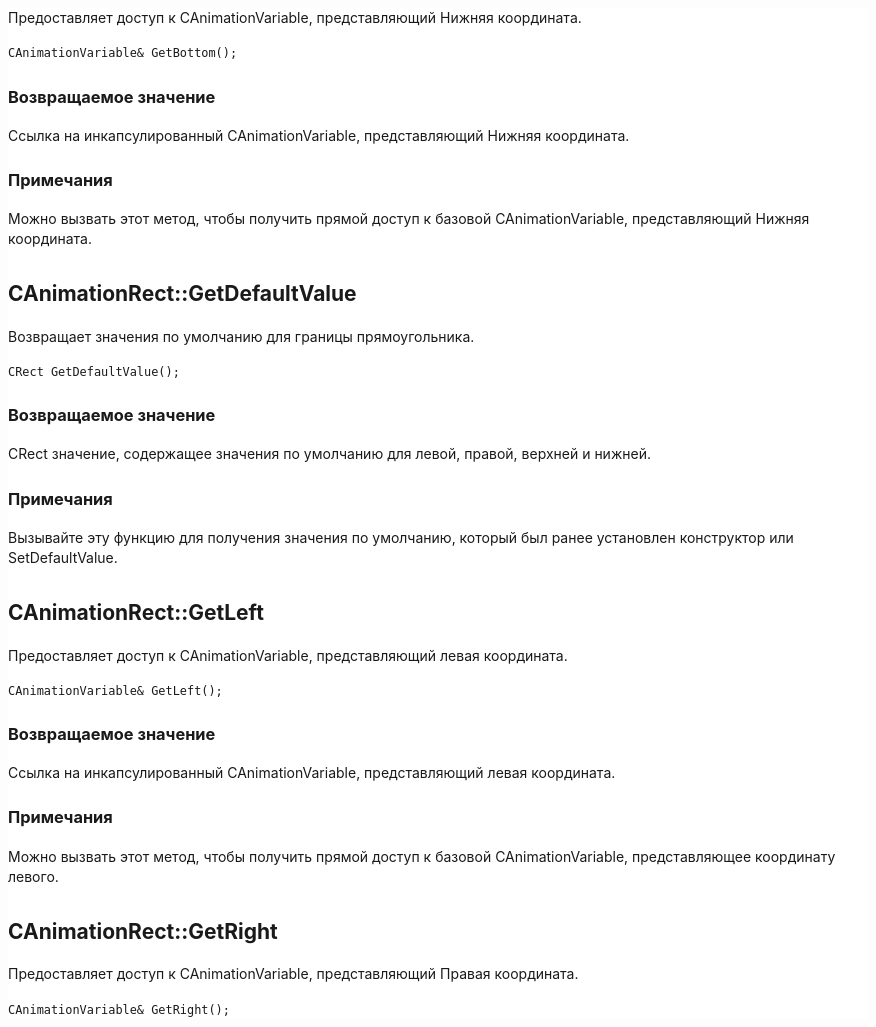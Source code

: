 Предоставляет доступ к CAnimationVariable, представляющий Нижняя координата.

```
CAnimationVariable& GetBottom();
```

### <a name="return-value"></a>Возвращаемое значение

Ссылка на инкапсулированный CAnimationVariable, представляющий Нижняя координата.

### <a name="remarks"></a>Примечания

Можно вызвать этот метод, чтобы получить прямой доступ к базовой CAnimationVariable, представляющий Нижняя координата.

##  <a name="getdefaultvalue"></a>  CAnimationRect::GetDefaultValue

Возвращает значения по умолчанию для границы прямоугольника.

```
CRect GetDefaultValue();
```

### <a name="return-value"></a>Возвращаемое значение

CRect значение, содержащее значения по умолчанию для левой, правой, верхней и нижней.

### <a name="remarks"></a>Примечания

Вызывайте эту функцию для получения значения по умолчанию, который был ранее установлен конструктор или SetDefaultValue.

##  <a name="getleft"></a>  CAnimationRect::GetLeft

Предоставляет доступ к CAnimationVariable, представляющий левая координата.

```
CAnimationVariable& GetLeft();
```

### <a name="return-value"></a>Возвращаемое значение

Ссылка на инкапсулированный CAnimationVariable, представляющий левая координата.

### <a name="remarks"></a>Примечания

Можно вызвать этот метод, чтобы получить прямой доступ к базовой CAnimationVariable, представляющее координату левого.

##  <a name="getright"></a>  CAnimationRect::GetRight

Предоставляет доступ к CAnimationVariable, представляющий Правая координата.

```
CAnimationVariable& GetRight();
```
